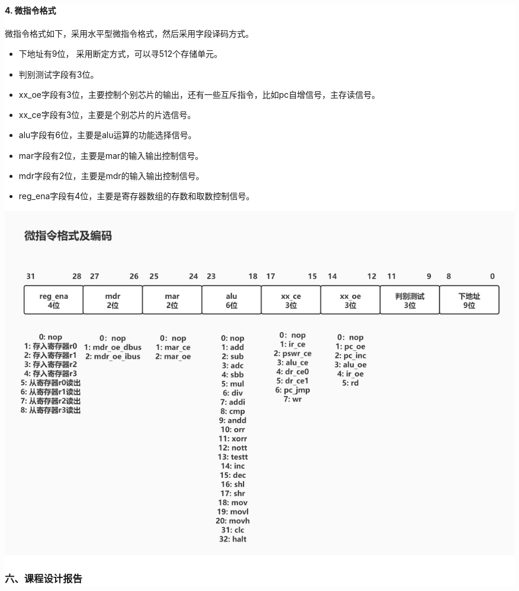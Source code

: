 #### 4. 微指令格式

微指令格式如下，采用水平型微指令格式，然后采用字段译码方式。

* 下地址有9位， 采用断定方式，可以寻512个存储单元。

* 判别测试字段有3位。

* xx_oe字段有3位，主要控制个别芯片的输出，还有一些互斥指令，比如pc自增信号，主存读信号。

* xx_ce字段有3位，主要是个别芯片的片选信号。

- alu字段有6位，主要是alu运算的功能选择信号。

- mar字段有2位，主要是mar的输入输出控制信号。

- mdr字段有2位，主要是mdr的输入输出控制信号。

- reg_ena字段有4位，主要是寄存器数组的存数和取数控制信号。



![geshi](assets/%E7%BB%84%E5%8E%9F%E5%AE%9E%E9%AA%8C%E6%8A%A5%E5%91%8A/geshi.jpg)



### 六、课程设计报告
